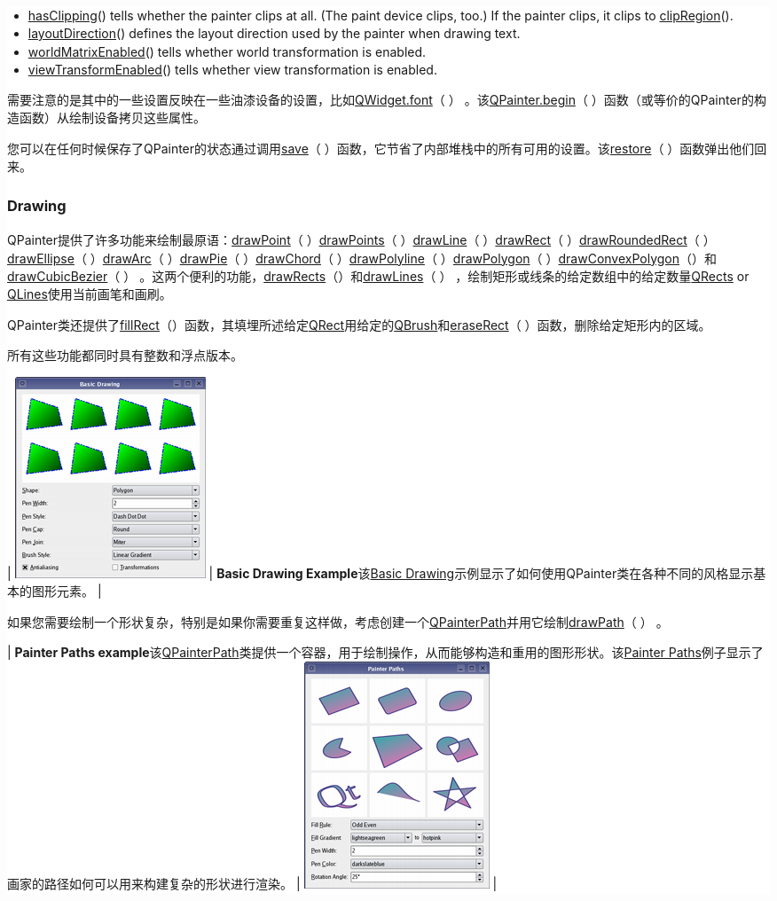 *   [hasClipping](qpainter.html#hasClipping)() tells whether the painter clips at all. (The paint device clips, too.) If the painter clips, it clips to [clipRegion](qpainter.html#clipRegion)().
*   [layoutDirection](qpainter.html#layoutDirection)() defines the layout direction used by the painter when drawing text.
*   [worldMatrixEnabled](qpainter.html#worldMatrixEnabled)() tells whether world transformation is enabled.
*   [viewTransformEnabled](qpainter.html#viewTransformEnabled)() tells whether view transformation is enabled.

需要注意的是其中的一些设置反映在一些油漆设备的设置，比如[QWidget.font](qwidget.html#font-prop)（ ） 。该[QPainter.begin](qpainter.html#begin)（ ）函数（或等价的QPainter的构造函数）从绘制设备拷贝这些属性。

您可以在任何时候保存了QPainter的状态通过调用[save](qpainter.html#save)（ ）函数，它节省了内部堆栈中的所有可用的设置。该[restore](qpainter.html#restore)（ ）函数弹出他们回来。

### Drawing

QPainter提供了许多功能来绘制最原语：[drawPoint](qpainter.html#drawPoint)（ ）[drawPoints](qpainter.html#drawPoints)（ ）[drawLine](qpainter.html#drawLine)（ ）[drawRect](qpainter.html#drawRect)（ ）[drawRoundedRect](qpainter.html#drawRoundedRect)（ ）[drawEllipse](qpainter.html#drawEllipse)（ ）[drawArc](qpainter.html#drawArc)（ ）[drawPie](qpainter.html#drawPie)（ ）[drawChord](qpainter.html#drawChord)（ ）[drawPolyline](qpainter.html#drawPolyline)（ ）[drawPolygon](qpainter.html#drawPolygon)（ ）[drawConvexPolygon](qpainter.html#drawConvexPolygon)（）和[drawCubicBezier](index.htm#drawCubicBezier)（ ） 。这两个便利的功能，[drawRects](qpainter.html#drawRects)（）和[drawLines](qpainter.html#drawLines)（ ） ，绘制矩形或线条的给定数组中的给定数量[QRects](qrect.html) or [QLines](qline.html)使用当前画笔和画刷。

QPainter类还提供了[fillRect](qpainter.html#fillRect)（）函数，其填埋所述给定[QRect](qrect.html)用给定的[QBrush](qbrush.html)和[eraseRect](qpainter.html#eraseRect)（ ）函数，删除给定矩形内的区域。

所有这些功能都同时具有整数和浮点版本。

| ![](../img/qpainter-basicdrawing.png) | **Basic Drawing Example**该[Basic Drawing](index.htm)示例显示了如何使用QPainter类在各种不同的风格显示基本的图形元素。 |

如果您需要绘制一个形状复杂，特别是如果你需要重复这样做，考虑创建一个[QPainterPath](qpainterpath.html)并用它绘制[drawPath](qpainter.html#drawPath)（ ） 。

| **Painter Paths example**该[QPainterPath](qpainterpath.html)类提供一个容器，用于绘制操作，从而能够构造和重用的图形形状。该[Painter Paths](index.htm)例子显示了画家的路径如何可以用来构建复杂的形状进行渲染。 | ![](../img/qpainter-painterpaths.png) |
